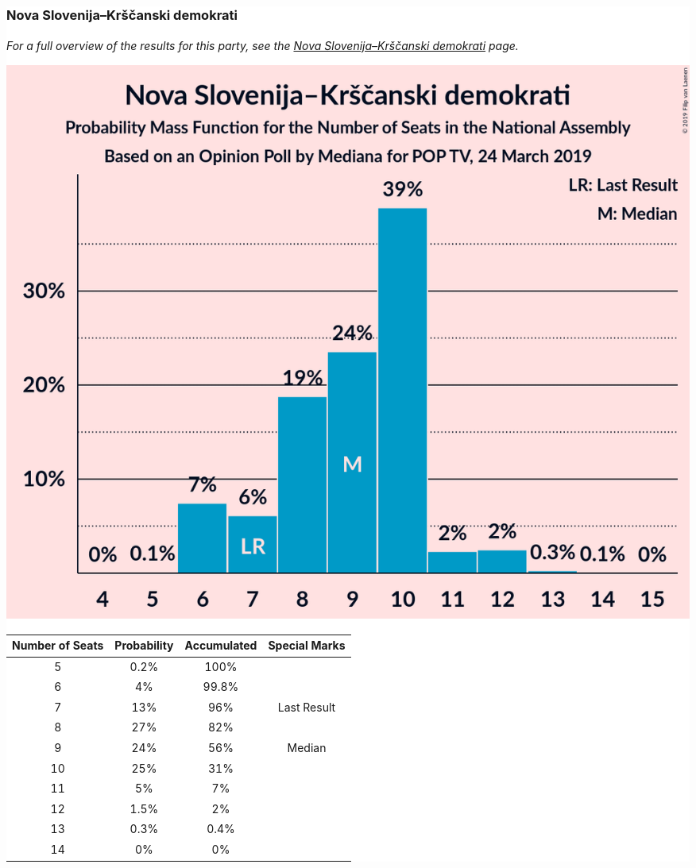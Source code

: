 ### Nova Slovenija–Krščanski demokrati

*For a full overview of the results for this party, see the [Nova Slovenija–Krščanski demokrati](party-novaslovenija–krščanskidemokrati.html) page.*

![Graph with seats probability mass function not yet produced](2019-03-24-Mediana-seats-pmf-novaslovenija–krščanskidemokrati.png "Seats Probability Mass Function")

| Number of Seats | Probability | Accumulated | Special Marks |
|:---------------:|:-----------:|:-----------:|:-------------:|
| 5 | 0.2% | 100% |  |
| 6 | 4% | 99.8% |  |
| 7 | 13% | 96% | Last Result |
| 8 | 27% | 82% |  |
| 9 | 24% | 56% | Median |
| 10 | 25% | 31% |  |
| 11 | 5% | 7% |  |
| 12 | 1.5% | 2% |  |
| 13 | 0.3% | 0.4% |  |
| 14 | 0% | 0% |  |
